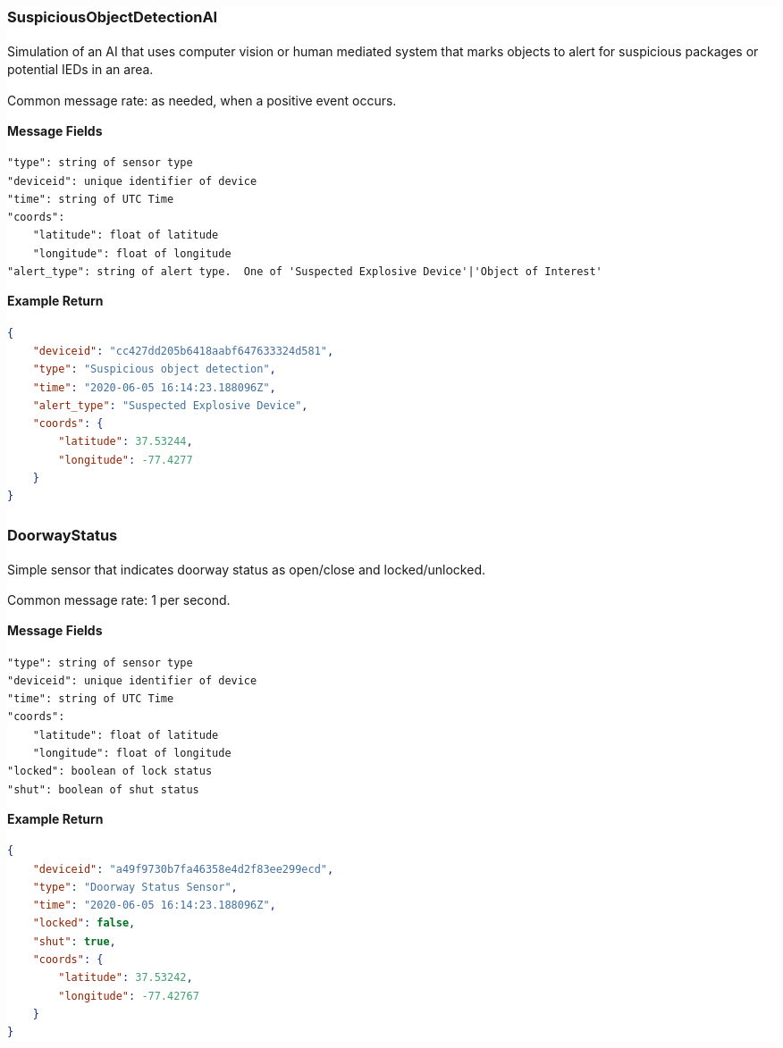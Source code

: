 ### SuspiciousObjectDetectionAI

Simulation of an AI that uses computer vision or human mediated system that marks objects to alert for suspicious
packages or potential IEDs in an area.

Common message rate: as needed, when a positive event occurs.

**Message Fields**
```
"type": string of sensor type
"deviceid": unique identifier of device
"time": string of UTC Time
"coords":
    "latitude": float of latitude
    "longitude": float of longitude
"alert_type": string of alert type.  One of 'Suspected Explosive Device'|'Object of Interest'
```


**Example Return**
```json
{
    "deviceid": "cc427dd205b6418aabf647633324d581",
    "type": "Suspicious object detection",
    "time": "2020-06-05 16:14:23.188096Z",
    "alert_type": "Suspected Explosive Device",
    "coords": {
        "latitude": 37.53244,
        "longitude": -77.4277
    }
}
```

### DoorwayStatus

Simple sensor that indicates doorway status as open/close and locked/unlocked.

Common message rate: 1 per second.

**Message Fields**
```
"type": string of sensor type
"deviceid": unique identifier of device
"time": string of UTC Time
"coords":
    "latitude": float of latitude
    "longitude": float of longitude
"locked": boolean of lock status
"shut": boolean of shut status
```


**Example Return**
```json
{
    "deviceid": "a49f9730b7fa46358e4d2f83ee299ecd",
    "type": "Doorway Status Sensor",
    "time": "2020-06-05 16:14:23.188096Z",
    "locked": false,
    "shut": true,
    "coords": {
        "latitude": 37.53242,
        "longitude": -77.42767
    }
}
```
